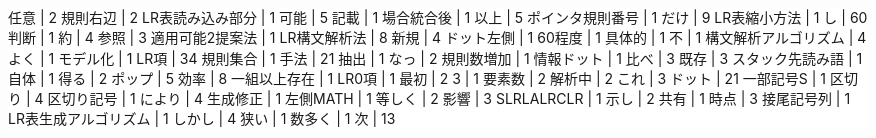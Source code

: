任意 | 2
規則右辺 | 2
LR表読み込み部分 | 1
可能 | 5
記載 | 1
場合統合後 | 1
以上 | 5
ポインタ規則番号 | 1
だけ | 9
LR表縮小方法 | 1
し | 60
判断 | 1
約 | 4
参照 | 3
適用可能2提案法 | 1
LR構文解析法 | 8
新規 | 4
ドット左側 | 1
60程度 | 1
具体的 | 1
不 | 1
構文解析アルゴリズム | 4
よく | 1
モデル化 | 1
LR項 | 34
規則集合 | 1
手法 | 21
抽出 | 1
なっ | 2
規則数増加 | 1
情報ドット | 1
比べ | 3
既存 | 3
スタック先読み語 | 1
自体 | 1
得る | 2
ポップ | 5
効率 | 8
一組以上存在 | 1
LR0項 | 1
最初 | 2
3 | 1
要素数 | 2
解析中 | 2
これ | 3
ドット | 21
一部記号S | 1
区切り | 4
区切り記号 | 1
により | 4
生成修正 | 1
左側MATH | 1
等しく | 2
影響 | 3
SLRLALRCLR | 1
示し | 2
共有 | 1
時点 | 3
接尾記号列 | 1
LR表生成アルゴリズム | 1
しかし | 4
狭い | 1
数多く | 1
次 | 13